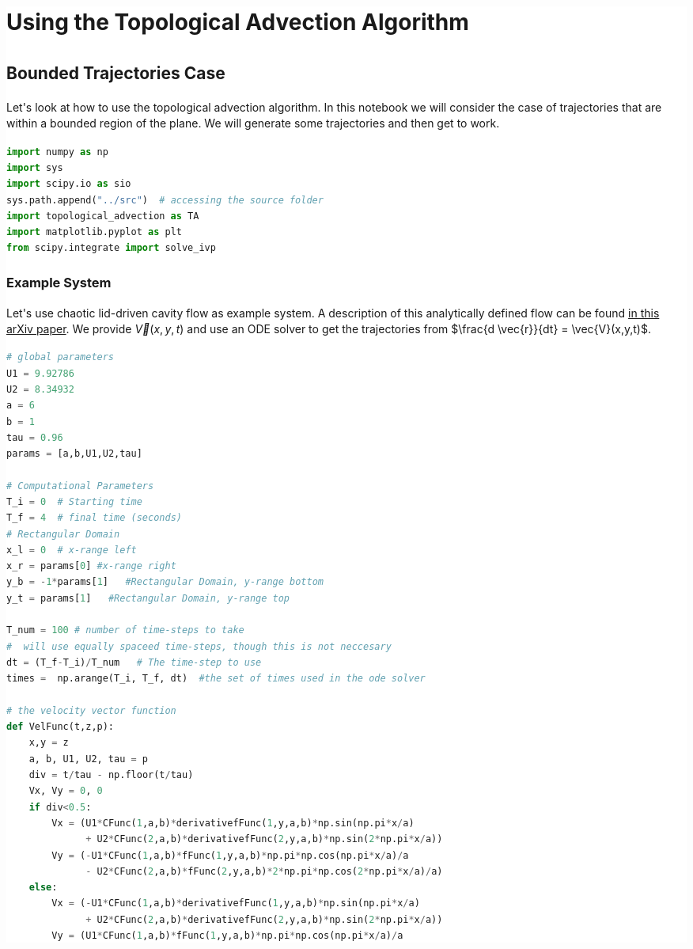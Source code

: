 # Using the Topological Advection Algorithm

## Bounded Trajectories Case

Let's look at how to use the topological advection algorithm.  In this notebook we will consider the case of trajectories that are within a bounded region of the plane.  We will generate some trajectories and then get to work.


```python
import numpy as np
import sys
import scipy.io as sio
sys.path.append("../src")  # accessing the source folder
import topological_advection as TA
import matplotlib.pyplot as plt
from scipy.integrate import solve_ivp
```

### Example System

Let's use chaotic lid-driven cavity flow as example system.  A description of this analytically defined flow can be found [in this arXiv paper](https://arxiv.org/abs/1809.01005).  We provide $\vec{V}(x,y,t)$ and use an ODE solver to get the trajectories from $\frac{d \vec{r}}{dt} = \vec{V}(x,y,t)$.


```python
# global parameters 
U1 = 9.92786
U2 = 8.34932 
a = 6
b = 1
tau = 0.96
params = [a,b,U1,U2,tau]

# Computational Parameters
T_i = 0  # Starting time
T_f = 4  # final time (seconds)
# Rectangular Domain
x_l = 0  # x-range left
x_r = params[0] #x-range right
y_b = -1*params[1]   #Rectangular Domain, y-range bottom
y_t = params[1]   #Rectangular Domain, y-range top

T_num = 100 # number of time-steps to take
#  will use equally spaceed time-steps, though this is not neccesary
dt = (T_f-T_i)/T_num   # The time-step to use
times =  np.arange(T_i, T_f, dt)  #the set of times used in the ode solver

# the velocity vector function
def VelFunc(t,z,p):    
    x,y = z
    a, b, U1, U2, tau = p
    div = t/tau - np.floor(t/tau)
    Vx, Vy = 0, 0
    if div<0.5:
        Vx = (U1*CFunc(1,a,b)*derivativefFunc(1,y,a,b)*np.sin(np.pi*x/a)
              + U2*CFunc(2,a,b)*derivativefFunc(2,y,a,b)*np.sin(2*np.pi*x/a))
        Vy = (-U1*CFunc(1,a,b)*fFunc(1,y,a,b)*np.pi*np.cos(np.pi*x/a)/a
              - U2*CFunc(2,a,b)*fFunc(2,y,a,b)*2*np.pi*np.cos(2*np.pi*x/a)/a)
    else:
        Vx = (-U1*CFunc(1,a,b)*derivativefFunc(1,y,a,b)*np.sin(np.pi*x/a)
              + U2*CFunc(2,a,b)*derivativefFunc(2,y,a,b)*np.sin(2*np.pi*x/a))
        Vy = (U1*CFunc(1,a,b)*fFunc(1,y,a,b)*np.pi*np.cos(np.pi*x/a)/a
```